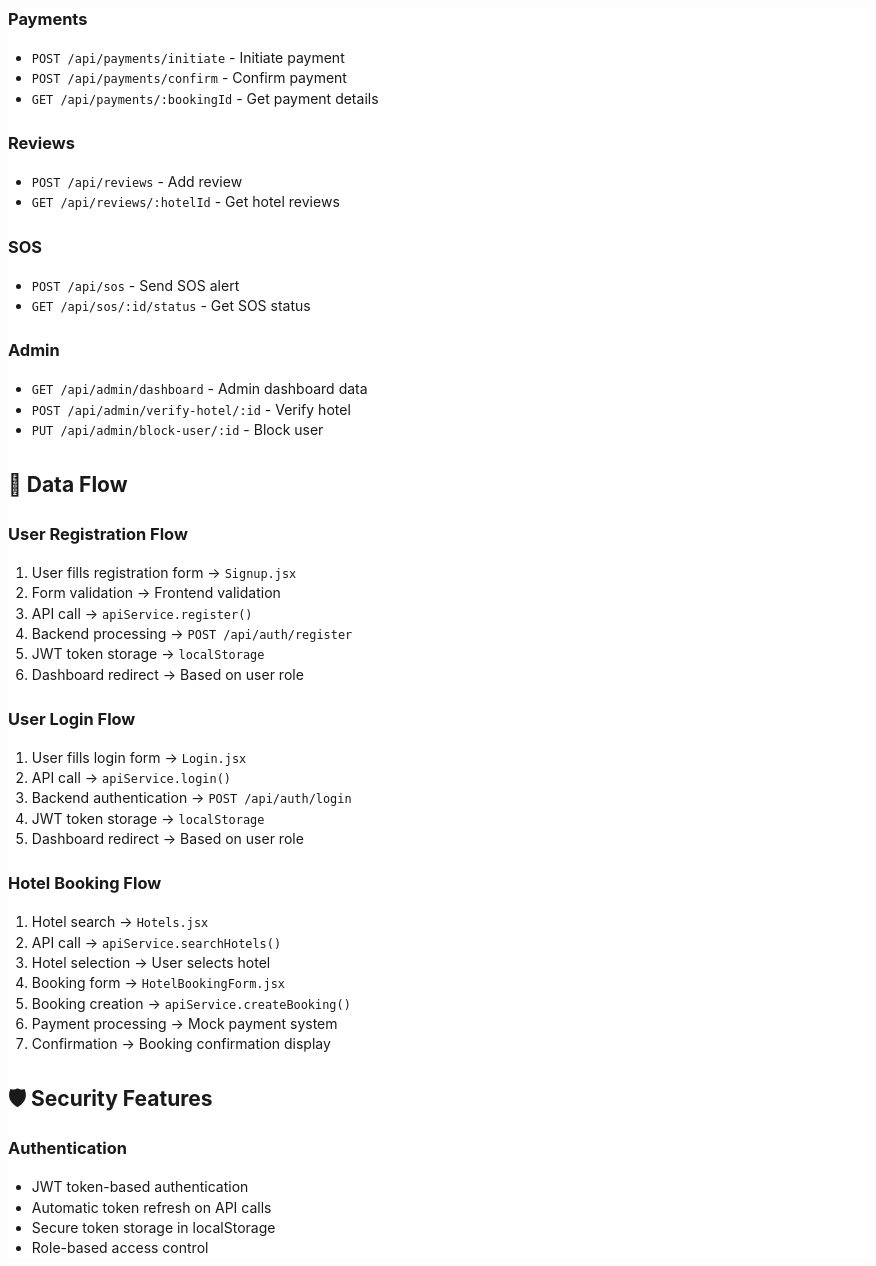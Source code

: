 ### Payments
- `POST /api/payments/initiate` - Initiate payment
- `POST /api/payments/confirm` - Confirm payment
- `GET /api/payments/:bookingId` - Get payment details

### Reviews
- `POST /api/reviews` - Add review
- `GET /api/reviews/:hotelId` - Get hotel reviews

### SOS
- `POST /api/sos` - Send SOS alert
- `GET /api/sos/:id/status` - Get SOS status

### Admin
- `GET /api/admin/dashboard` - Admin dashboard data
- `POST /api/admin/verify-hotel/:id` - Verify hotel
- `PUT /api/admin/block-user/:id` - Block user

## 🔄 Data Flow

### User Registration Flow
1. User fills registration form → `Signup.jsx`
2. Form validation → Frontend validation
3. API call → `apiService.register()`
4. Backend processing → `POST /api/auth/register`
5. JWT token storage → `localStorage`
6. Dashboard redirect → Based on user role

### User Login Flow
1. User fills login form → `Login.jsx`
2. API call → `apiService.login()`
3. Backend authentication → `POST /api/auth/login`
4. JWT token storage → `localStorage`
5. Dashboard redirect → Based on user role

### Hotel Booking Flow
1. Hotel search → `Hotels.jsx`
2. API call → `apiService.searchHotels()`
3. Hotel selection → User selects hotel
4. Booking form → `HotelBookingForm.jsx`
5. Booking creation → `apiService.createBooking()`
6. Payment processing → Mock payment system
7. Confirmation → Booking confirmation display

## 🛡️ Security Features

### Authentication
- JWT token-based authentication
- Automatic token refresh on API calls
- Secure token storage in localStorage
- Role-based access control
